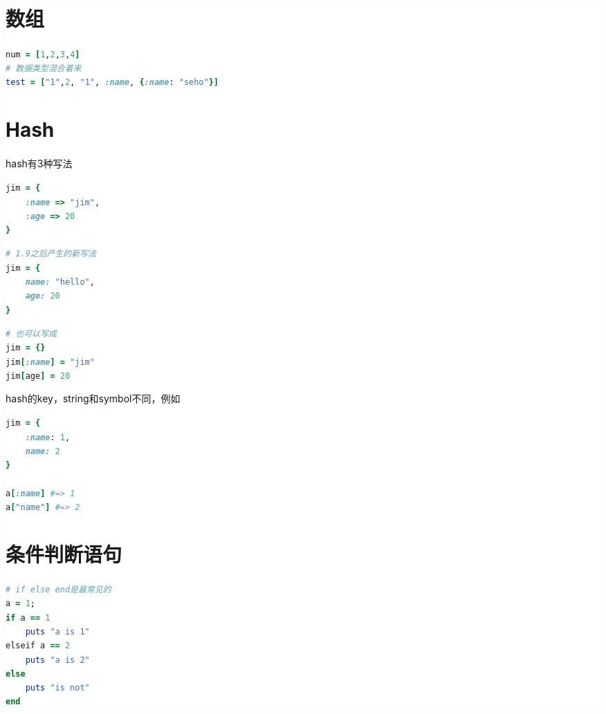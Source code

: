 # 数组

```ruby
num = [1,2,3,4]
# 数据类型混合着来
test = ["1",2, "1", :name, {:name: "seho"}]
```

# Hash

hash有3种写法

```ruby
jim = {
	:name => "jim",
	:age => 20
}
```

```ruby
# 1.9之后产生的新写法
jim = {
	name: "hello",
	age: 20
}
```

```ruby
# 也可以写成
jim = {}
jim[:name] = "jim"
jim[age] = 20
```

hash的key，string和symbol不同，例如

```ruby
jim = {
	:name: 1,
	name: 2
}

a[:name] #=> 1
a["name"] #=> 2
```

# 条件判断语句

```ruby
# if else end是最常见的
a = 1;
if a == 1
	puts "a is 1"
elseif a == 2
	puts "a is 2"
else
	puts "is not"
end
```
